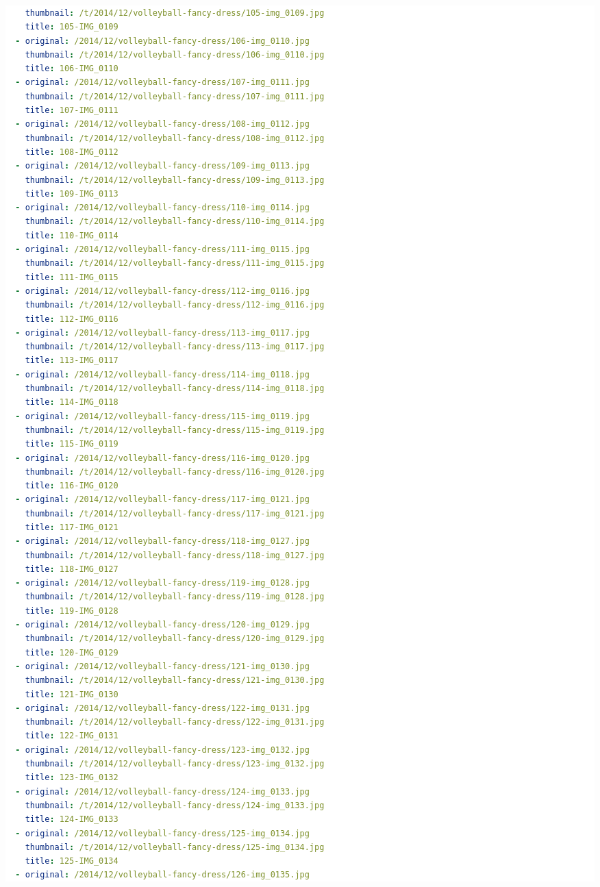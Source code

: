 ```yaml
    thumbnail: /t/2014/12/volleyball-fancy-dress/105-img_0109.jpg
    title: 105-IMG_0109
  - original: /2014/12/volleyball-fancy-dress/106-img_0110.jpg
    thumbnail: /t/2014/12/volleyball-fancy-dress/106-img_0110.jpg
    title: 106-IMG_0110
  - original: /2014/12/volleyball-fancy-dress/107-img_0111.jpg
    thumbnail: /t/2014/12/volleyball-fancy-dress/107-img_0111.jpg
    title: 107-IMG_0111
  - original: /2014/12/volleyball-fancy-dress/108-img_0112.jpg
    thumbnail: /t/2014/12/volleyball-fancy-dress/108-img_0112.jpg
    title: 108-IMG_0112
  - original: /2014/12/volleyball-fancy-dress/109-img_0113.jpg
    thumbnail: /t/2014/12/volleyball-fancy-dress/109-img_0113.jpg
    title: 109-IMG_0113
  - original: /2014/12/volleyball-fancy-dress/110-img_0114.jpg
    thumbnail: /t/2014/12/volleyball-fancy-dress/110-img_0114.jpg
    title: 110-IMG_0114
  - original: /2014/12/volleyball-fancy-dress/111-img_0115.jpg
    thumbnail: /t/2014/12/volleyball-fancy-dress/111-img_0115.jpg
    title: 111-IMG_0115
  - original: /2014/12/volleyball-fancy-dress/112-img_0116.jpg
    thumbnail: /t/2014/12/volleyball-fancy-dress/112-img_0116.jpg
    title: 112-IMG_0116
  - original: /2014/12/volleyball-fancy-dress/113-img_0117.jpg
    thumbnail: /t/2014/12/volleyball-fancy-dress/113-img_0117.jpg
    title: 113-IMG_0117
  - original: /2014/12/volleyball-fancy-dress/114-img_0118.jpg
    thumbnail: /t/2014/12/volleyball-fancy-dress/114-img_0118.jpg
    title: 114-IMG_0118
  - original: /2014/12/volleyball-fancy-dress/115-img_0119.jpg
    thumbnail: /t/2014/12/volleyball-fancy-dress/115-img_0119.jpg
    title: 115-IMG_0119
  - original: /2014/12/volleyball-fancy-dress/116-img_0120.jpg
    thumbnail: /t/2014/12/volleyball-fancy-dress/116-img_0120.jpg
    title: 116-IMG_0120
  - original: /2014/12/volleyball-fancy-dress/117-img_0121.jpg
    thumbnail: /t/2014/12/volleyball-fancy-dress/117-img_0121.jpg
    title: 117-IMG_0121
  - original: /2014/12/volleyball-fancy-dress/118-img_0127.jpg
    thumbnail: /t/2014/12/volleyball-fancy-dress/118-img_0127.jpg
    title: 118-IMG_0127
  - original: /2014/12/volleyball-fancy-dress/119-img_0128.jpg
    thumbnail: /t/2014/12/volleyball-fancy-dress/119-img_0128.jpg
    title: 119-IMG_0128
  - original: /2014/12/volleyball-fancy-dress/120-img_0129.jpg
    thumbnail: /t/2014/12/volleyball-fancy-dress/120-img_0129.jpg
    title: 120-IMG_0129
  - original: /2014/12/volleyball-fancy-dress/121-img_0130.jpg
    thumbnail: /t/2014/12/volleyball-fancy-dress/121-img_0130.jpg
    title: 121-IMG_0130
  - original: /2014/12/volleyball-fancy-dress/122-img_0131.jpg
    thumbnail: /t/2014/12/volleyball-fancy-dress/122-img_0131.jpg
    title: 122-IMG_0131
  - original: /2014/12/volleyball-fancy-dress/123-img_0132.jpg
    thumbnail: /t/2014/12/volleyball-fancy-dress/123-img_0132.jpg
    title: 123-IMG_0132
  - original: /2014/12/volleyball-fancy-dress/124-img_0133.jpg
    thumbnail: /t/2014/12/volleyball-fancy-dress/124-img_0133.jpg
    title: 124-IMG_0133
  - original: /2014/12/volleyball-fancy-dress/125-img_0134.jpg
    thumbnail: /t/2014/12/volleyball-fancy-dress/125-img_0134.jpg
    title: 125-IMG_0134
  - original: /2014/12/volleyball-fancy-dress/126-img_0135.jpg
```